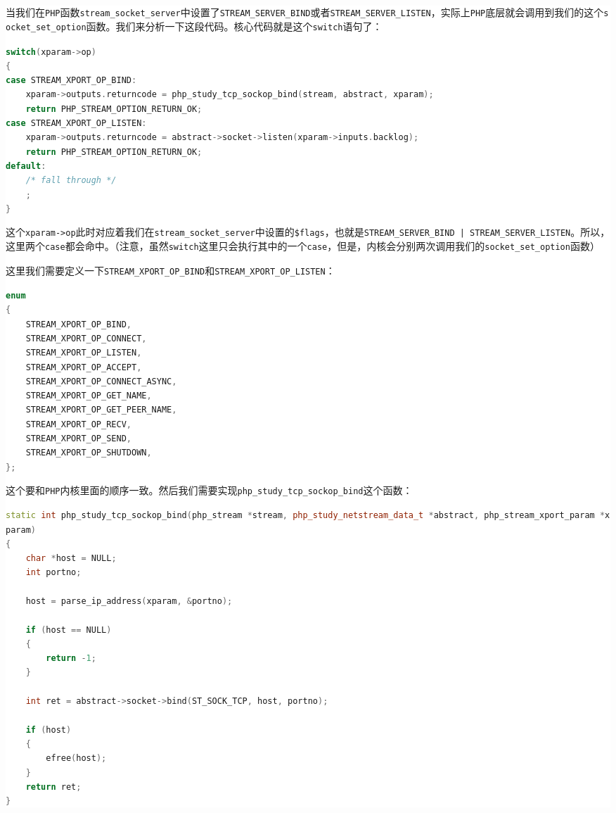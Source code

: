 当我们在`PHP`函数`stream_socket_server`中设置了`STREAM_SERVER_BIND`或者`STREAM_SERVER_LISTEN`，实际上`PHP`底层就会调用到我们的这个`socket_set_option`函数。我们来分析一下这段代码。核心代码就是这个`switch`语句了：

```cpp
switch(xparam->op)
{
case STREAM_XPORT_OP_BIND:
    xparam->outputs.returncode = php_study_tcp_sockop_bind(stream, abstract, xparam);
    return PHP_STREAM_OPTION_RETURN_OK;
case STREAM_XPORT_OP_LISTEN:
    xparam->outputs.returncode = abstract->socket->listen(xparam->inputs.backlog);
    return PHP_STREAM_OPTION_RETURN_OK;
default:
    /* fall through */
    ;
}
```

这个`xparam->op`此时对应着我们在`stream_socket_server`中设置的`$flags`，也就是`STREAM_SERVER_BIND | STREAM_SERVER_LISTEN`。所以，这里两个`case`都会命中。（注意，虽然`switch`这里只会执行其中的一个`case`，但是，内核会分别两次调用我们的`socket_set_option`函数）

这里我们需要定义一下`STREAM_XPORT_OP_BIND`和`STREAM_XPORT_OP_LISTEN`：

```cpp
enum
{
    STREAM_XPORT_OP_BIND,
    STREAM_XPORT_OP_CONNECT,
    STREAM_XPORT_OP_LISTEN,
    STREAM_XPORT_OP_ACCEPT,
    STREAM_XPORT_OP_CONNECT_ASYNC,
    STREAM_XPORT_OP_GET_NAME,
    STREAM_XPORT_OP_GET_PEER_NAME,
    STREAM_XPORT_OP_RECV,
    STREAM_XPORT_OP_SEND,
    STREAM_XPORT_OP_SHUTDOWN,
};
```

这个要和`PHP`内核里面的顺序一致。然后我们需要实现`php_study_tcp_sockop_bind`这个函数：

```cpp
static int php_study_tcp_sockop_bind(php_stream *stream, php_study_netstream_data_t *abstract, php_stream_xport_param *xparam)
{
    char *host = NULL;
    int portno;

    host = parse_ip_address(xparam, &portno);

    if (host == NULL)
    {
        return -1;
    }

    int ret = abstract->socket->bind(ST_SOCK_TCP, host, portno);

    if (host)
    {
        efree(host);
    }
    return ret;
}
```
